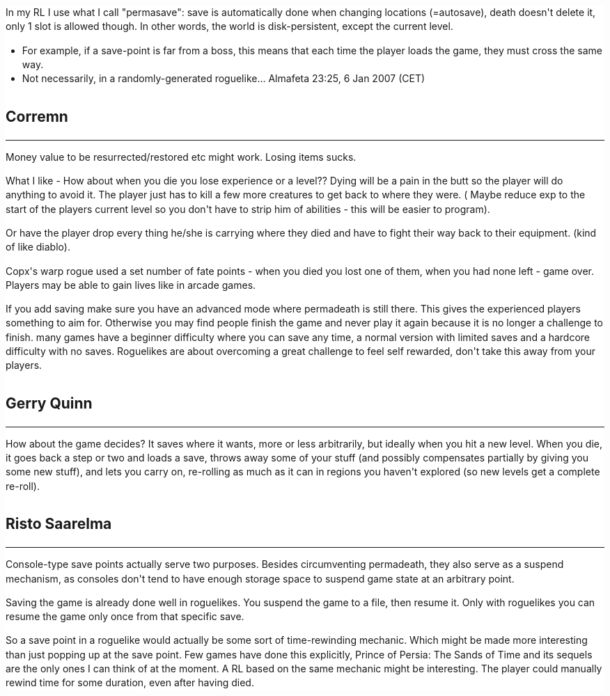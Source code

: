 In my RL I use what I call "permasave": save is automatically done when changing locations (=autosave), death doesn't delete it, only 1 slot is allowed though. In other words, the world is disk-persistent, except the current level.  

* For example, if a save-point is far from a boss, this means that each time the player loads the game, they must cross the same way.
* Not necessarily, in a randomly-generated roguelike... Almafeta 23:25, 6 Jan 2007 (CET)  

## Corremn

---

Money value to be resurrected/restored etc might work. Losing items sucks.  

What I like - How about when you die you lose experience or a level?? Dying will be a pain in the butt so the player will do anything to avoid it. The player just has to kill a few more creatures to get back to where they were. ( Maybe reduce exp to the start of the players current level so you don't have to strip him of abilities - this will be easier to program).  

Or have the player drop every thing he/she is carrying where they died and have to fight their way back to their equipment. (kind of like diablo).  

Copx's warp rogue used a set number of fate points - when you died you lost one of them, when you had none left - game over. Players may be able to gain lives like in arcade games.  

If you add saving make sure you have an advanced mode where permadeath is still there. This gives the experienced players something to aim for. Otherwise you may find people finish the game and never play it again because it is no longer a challenge to finish. many games have a beginner difficulty where you can save any time, a normal version with limited saves and a hardcore difficulty with no saves. Roguelikes are about overcoming a great challenge to feel self rewarded, don't take this away from your players.  

## Gerry Quinn

---

How about the game decides? It saves where it wants, more or less arbitrarily, but ideally when you hit a new level. When you die, it goes back a step or two and loads a save, throws away some of your stuff (and possibly compensates partially by giving you some new stuff), and lets you carry on, re-rolling as much as it can in regions you haven't explored (so new levels get a complete re-roll).  

## Risto Saarelma

---

Console-type save points actually serve two purposes. Besides circumventing permadeath, they also serve as a suspend mechanism, as consoles don't tend to have enough storage space to suspend game state at an arbitrary point.  

Saving the game is already done well in roguelikes. You suspend the game to a file, then resume it. Only with roguelikes you can resume the game only once from that specific save.  

So a save point in a roguelike would actually be some sort of time-rewinding mechanic. Which might be made more interesting than just popping up at the save point. Few games have done this explicitly, Prince of Persia: The Sands of Time and its sequels are the only ones I can think of at the moment. A RL based on the same mechanic might be interesting. The player could manually rewind time for some duration, even after having died.  
